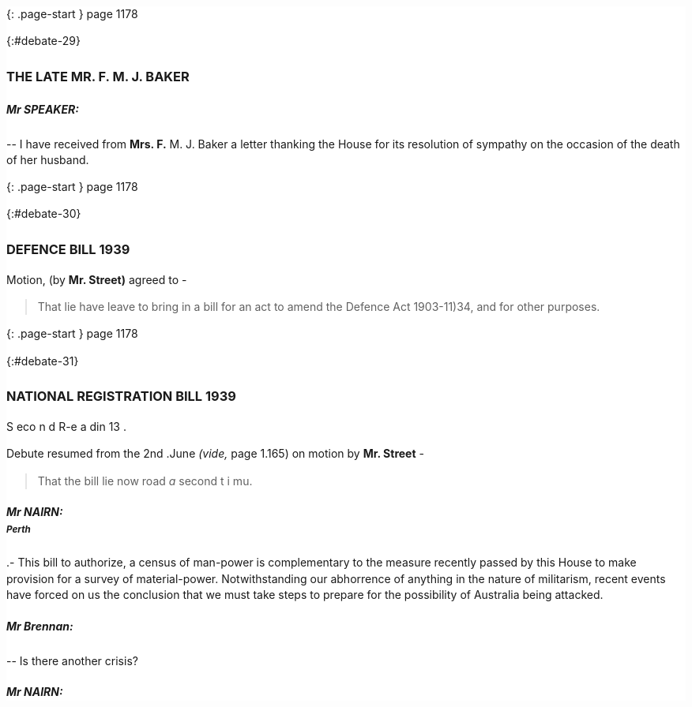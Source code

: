 {: .page-start }
page 1178

{:#debate-29}
### THE LATE MR. F. M. J. BAKER

##### Mr SPEAKER:

-- I have received from  **Mrs. F.**  M. J. Baker a letter thanking the House for its resolution of sympathy on the occasion of the death of her husband. 

{: .page-start }
page 1178

{:#debate-30}
### DEFENCE BILL 1939

Motion, (by  **Mr. Street)**  agreed to - 

  >That lie have leave to bring in a bill for an act to amend the Defence Act 1903-11)34, and for  other  purposes. 

{: .page-start }
page 1178

{:#debate-31}
### NATIONAL REGISTRATION BILL 1939

S eco n d  R-e  a din 13 . 

Debute resumed from the 2nd .June  *(vide,*  page 1.165) on motion by  **Mr. Street**  - 

  >That the bill lie now  road  *a*  second t  i mu. 

##### Mr NAIRN:<br><small class="text-muted">Perth</small>

.- This bill to authorize, a census of man-power is complementary to the measure recently passed by this House to make provision for a survey of material-power. Notwithstanding our abhorrence of anything in the nature of militarism, recent events have forced on us the conclusion that we must take steps to prepare for the possibility of Australia being attacked. 

##### Mr Brennan:

--  Is there another crisis? 

##### Mr NAIRN:
